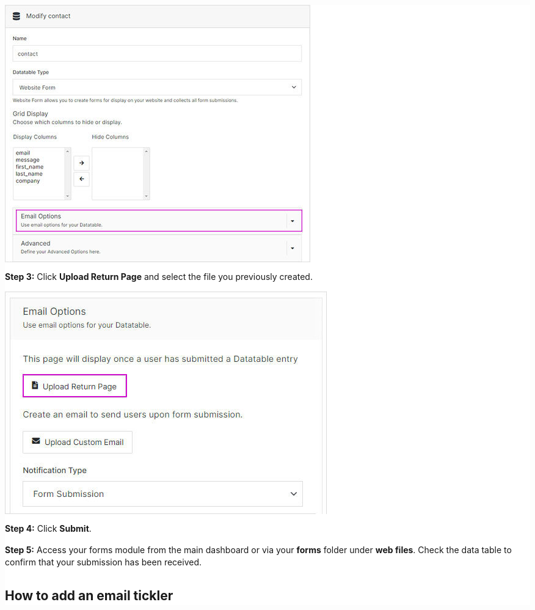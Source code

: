 <img src="../../../images/email-modify.jpg" alt="email modify" style="display: block"></a>

**Step 3:** Click **Upload Return Page** and select the file you previously created. 

<img src="../../../images/email-options.jpg" alt="email options" style="display: block"></a>

**Step 4:** Click **Submit**.

**Step 5:** Access your forms module from the main dashboard or via your **forms** folder under **web files**. Check the data table to confirm that your submission has been received. 

## How to add an email tickler

